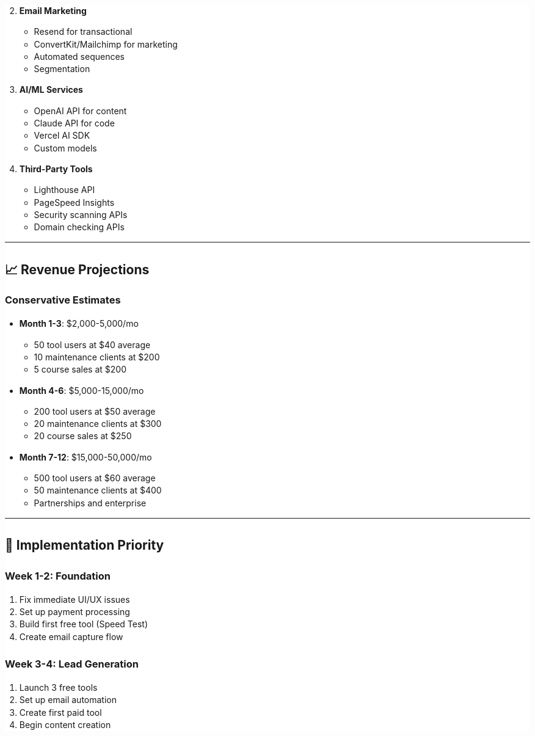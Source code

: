 2. **Email Marketing**
   - Resend for transactional
   - ConvertKit/Mailchimp for marketing
   - Automated sequences
   - Segmentation

3. **AI/ML Services**
   - OpenAI API for content
   - Claude API for code
   - Vercel AI SDK
   - Custom models

4. **Third-Party Tools**
   - Lighthouse API
   - PageSpeed Insights
   - Security scanning APIs
   - Domain checking APIs

---

## 📈 Revenue Projections

### Conservative Estimates
- **Month 1-3**: $2,000-5,000/mo
  - 50 tool users at $40 average
  - 10 maintenance clients at $200
  - 5 course sales at $200

- **Month 4-6**: $5,000-15,000/mo
  - 200 tool users at $50 average
  - 20 maintenance clients at $300
  - 20 course sales at $250

- **Month 7-12**: $15,000-50,000/mo
  - 500 tool users at $60 average
  - 50 maintenance clients at $400
  - Partnerships and enterprise

---

## 🎯 Implementation Priority

### Week 1-2: Foundation
1. Fix immediate UI/UX issues
2. Set up payment processing
3. Build first free tool (Speed Test)
4. Create email capture flow

### Week 3-4: Lead Generation
1. Launch 3 free tools
2. Set up email automation
3. Create first paid tool
4. Begin content creation
